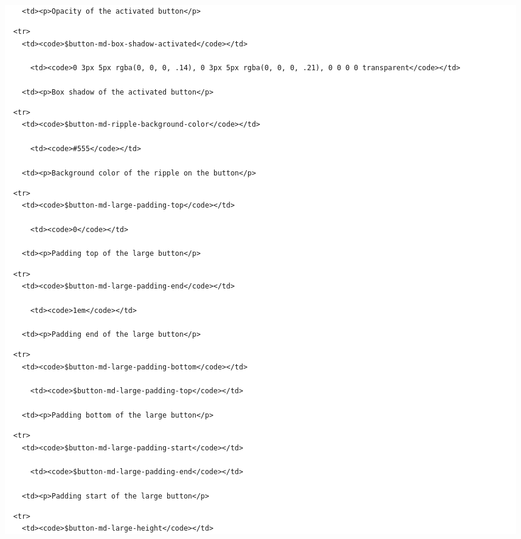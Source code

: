         <td><p>Opacity of the activated button</p>
</td>
      </tr>

      <tr>
        <td><code>$button-md-box-shadow-activated</code></td>

          <td><code>0 3px 5px rgba(0, 0, 0, .14), 0 3px 5px rgba(0, 0, 0, .21), 0 0 0 0 transparent</code></td>

        <td><p>Box shadow of the activated button</p>
</td>
      </tr>

      <tr>
        <td><code>$button-md-ripple-background-color</code></td>

          <td><code>#555</code></td>

        <td><p>Background color of the ripple on the button</p>
</td>
      </tr>

      <tr>
        <td><code>$button-md-large-padding-top</code></td>

          <td><code>0</code></td>

        <td><p>Padding top of the large button</p>
</td>
      </tr>

      <tr>
        <td><code>$button-md-large-padding-end</code></td>

          <td><code>1em</code></td>

        <td><p>Padding end of the large button</p>
</td>
      </tr>

      <tr>
        <td><code>$button-md-large-padding-bottom</code></td>

          <td><code>$button-md-large-padding-top</code></td>

        <td><p>Padding bottom of the large button</p>
</td>
      </tr>

      <tr>
        <td><code>$button-md-large-padding-start</code></td>

          <td><code>$button-md-large-padding-end</code></td>

        <td><p>Padding start of the large button</p>
</td>
      </tr>

      <tr>
        <td><code>$button-md-large-height</code></td>
